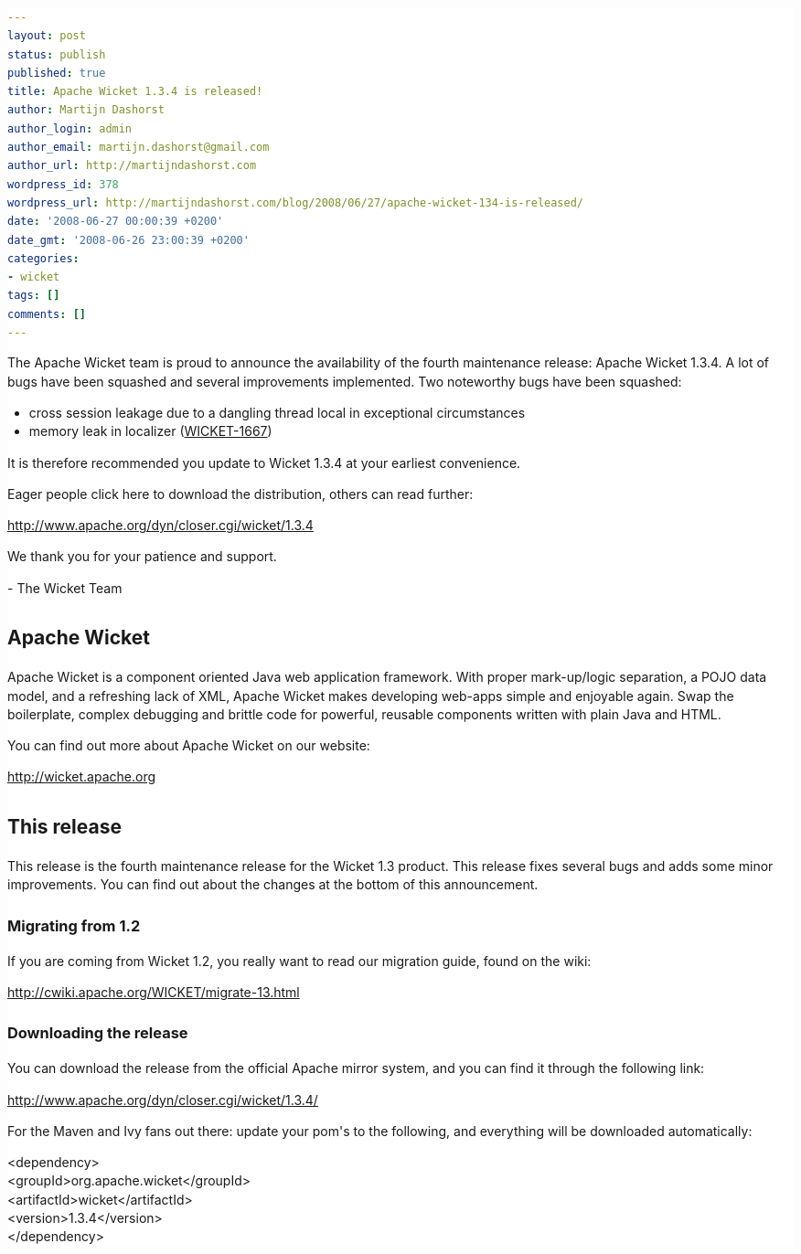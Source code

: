 ```yaml
---
layout: post
status: publish
published: true
title: Apache Wicket 1.3.4 is released!
author: Martijn Dashorst
author_login: admin
author_email: martijn.dashorst@gmail.com
author_url: http://martijndashorst.com
wordpress_id: 378
wordpress_url: http://martijndashorst.com/blog/2008/06/27/apache-wicket-134-is-released/
date: '2008-06-27 00:00:39 +0200'
date_gmt: '2008-06-26 23:00:39 +0200'
categories:
- wicket
tags: []
comments: []
---
```

<p>The Apache Wicket team is proud to announce the availability of the fourth maintenance release: Apache Wicket 1.3.4. A lot of bugs have been squashed and several improvements implemented. Two noteworthy bugs have been squashed:</p>
<ul>
<li>cross session leakage due to a dangling thread local in exceptional circumstances</li>
<li>memory leak in localizer (<a href="https://issues.apache.org/jira/browse/WICKET-1667">WICKET-1667</a>)</li>
</ul>
<p>It is therefore recommended you update to Wicket 1.3.4 at your earliest convenience.</p>
<p>Eager people click here to download the distribution, others can read further:</p>
<p><a href="http://www.apache.org/dyn/closer.cgi/wicket/1.3.4">http://www.apache.org/dyn/closer.cgi/wicket/1.3.4</a></p>
<p>We thank you for your patience and support.</p>
<p>
- The Wicket Team</p>
<h2>Apache Wicket</h2>
<p>Apache Wicket is a component oriented Java web application framework. With proper mark-up/logic separation, a POJO data model, and a refreshing lack of XML, Apache Wicket makes developing web-apps simple and enjoyable again. Swap the boilerplate, complex debugging and brittle code for powerful, reusable components written with plain Java and HTML.</p>
<p>You can find out more about Apache Wicket on our website:</p>
<p><a href="http://wicket.apache.org">http://wicket.apache.org</a></p>
<h2>This release</h2>
<p>This release is the fourth maintenance release for the Wicket 1.3 product. This release fixes several bugs and adds some minor improvements. You can find out about the changes at the bottom of this announcement.</p>
<h3>Migrating from 1.2</h3>
<p>If you are coming from Wicket 1.2, you really want to read our migration guide, found on the wiki:</p>
<p><a href="http://cwiki.apache.org/WICKET/migrate-13.html">http://cwiki.apache.org/WICKET/migrate-13.html</a></p>
<h3>Downloading the release</h3>
<p>You can download the release from the official Apache mirror system, and you can find it through the following link:</p>
<p><a href="http://www.apache.org/dyn/closer.cgi/wicket/1.3.4/">http://www.apache.org/dyn/closer.cgi/wicket/1.3.4/</a></p>
<p>For the Maven and Ivy fans out there: update your pom's to the following, and everything will be downloaded automatically:</p>
<p>&lt;dependency&gt;<br />
   &lt;groupId&gt;org.apache.wicket&lt;/groupId&gt;<br />
   &lt;artifactId&gt;wicket&lt;/artifactId&gt;<br />
   &lt;version&gt;1.3.4&lt;/version&gt;<br />
&lt;/dependency&gt;</p>